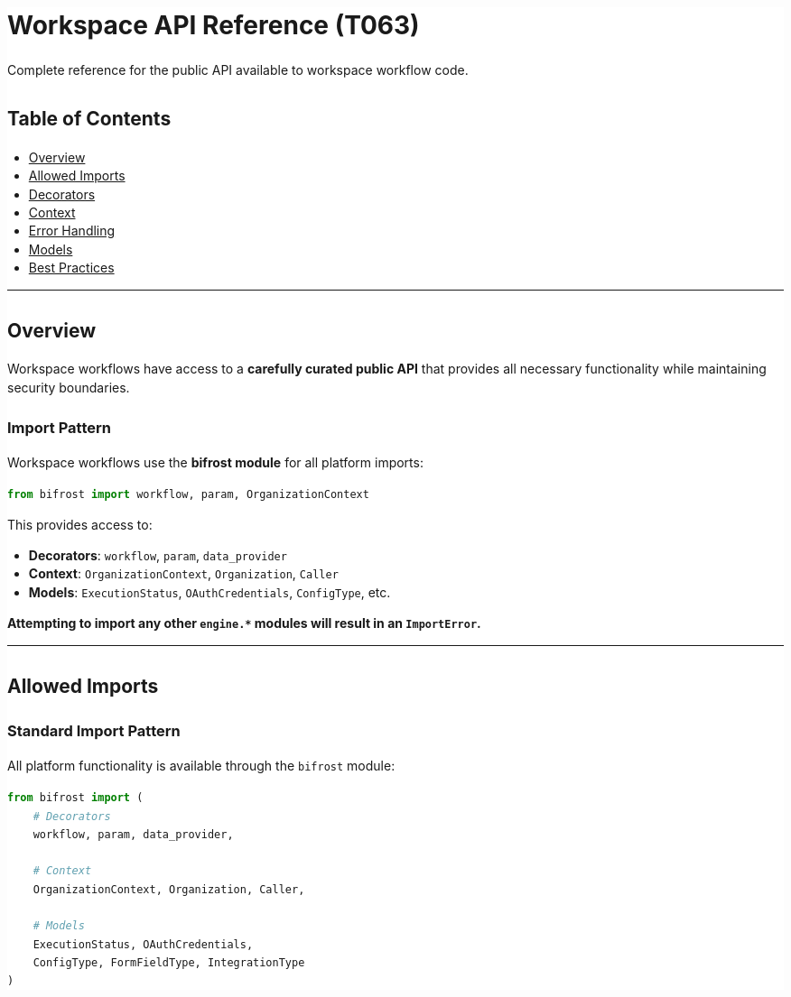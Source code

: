# Workspace API Reference (T063)

Complete reference for the public API available to workspace workflow code.

## Table of Contents

- [Overview](#overview)
- [Allowed Imports](#allowed-imports)
- [Decorators](#decorators)
- [Context](#context)
- [Error Handling](#error-handling)
- [Models](#models)
- [Best Practices](#best-practices)

---

## Overview

Workspace workflows have access to a **carefully curated public API** that provides all necessary functionality while maintaining security boundaries.

### Import Pattern

Workspace workflows use the **bifrost module** for all platform imports:

```python
from bifrost import workflow, param, OrganizationContext
```

This provides access to:
- **Decorators**: `workflow`, `param`, `data_provider`
- **Context**: `OrganizationContext`, `Organization`, `Caller`
- **Models**: `ExecutionStatus`, `OAuthCredentials`, `ConfigType`, etc.

**Attempting to import any other `engine.*` modules will result in an `ImportError`.**

---

## Allowed Imports

### Standard Import Pattern

All platform functionality is available through the `bifrost` module:

```python
from bifrost import (
    # Decorators
    workflow, param, data_provider,

    # Context
    OrganizationContext, Organization, Caller,

    # Models
    ExecutionStatus, OAuthCredentials,
    ConfigType, FormFieldType, IntegrationType
)
```
